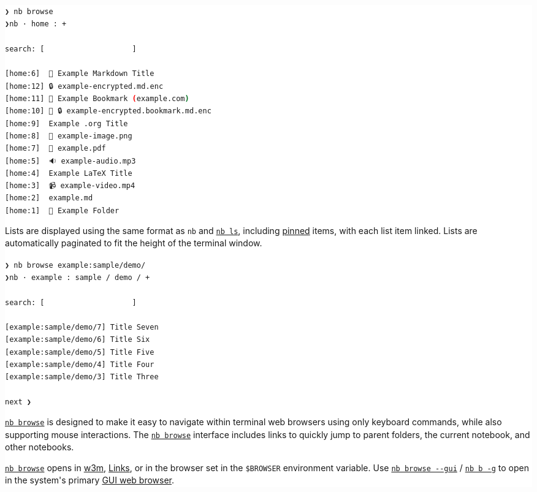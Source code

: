 ```bash
❯ nb browse
❯nb · home : +

search: [                    ]

[home:6]  📌 Example Markdown Title
[home:12] 🔒 example-encrypted.md.enc
[home:11] 🔖 Example Bookmark (example.com)
[home:10] 🔖 🔒 example-encrypted.bookmark.md.enc
[home:9]  Example .org Title
[home:8]  🌄 example-image.png
[home:7]  📄 example.pdf
[home:5]  🔉 example-audio.mp3
[home:4]  Example LaTeX Title
[home:3]  📹 example-video.mp4
[home:2]  example.md
[home:1]  📂 Example Folder
```

Lists are displayed using the same format as `nb` and [`nb ls`](#ls),
including [pinned](#-pinning) items, with each list item linked.
Lists are automatically paginated to fit the height of the terminal window.

```bash
❯ nb browse example:sample/demo/
❯nb · example : sample / demo / +

search: [                    ]

[example:sample/demo/7] Title Seven
[example:sample/demo/6] Title Six
[example:sample/demo/5] Title Five
[example:sample/demo/4] Title Four
[example:sample/demo/3] Title Three

next ❯
```

[`nb browse`](#browse) is designed to make it easy to navigate within
terminal web browsers using only keyboard commands,
while also supporting mouse interactions.
The [`nb browse`](#browse) interface includes links
to quickly jump to parent folders,
the current notebook,
and other notebooks.

[`nb browse`](#browse) opens in
[w3m](https://en.wikipedia.org/wiki/W3m),
[Links](https://en.wikipedia.org/wiki/Links_\(web_browser\)),
or in the browser set in the `$BROWSER` environment variable.
Use [`nb browse --gui`](#browse) / [`nb b -g`](#browse) to
open in the system's primary [GUI web browser](#browse---gui).
